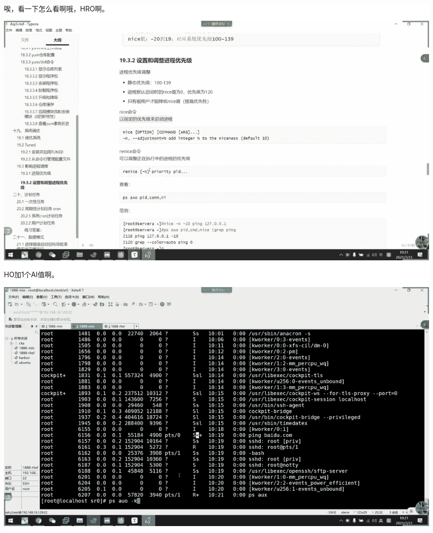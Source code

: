 唉，看一下怎么看啊哦，HRO啊。

![](img/e955ca2987b6fb68d1b1017a91342f6e_85.png)

HO加1个AI值啊。

![](img/e955ca2987b6fb68d1b1017a91342f6e_87.png)
